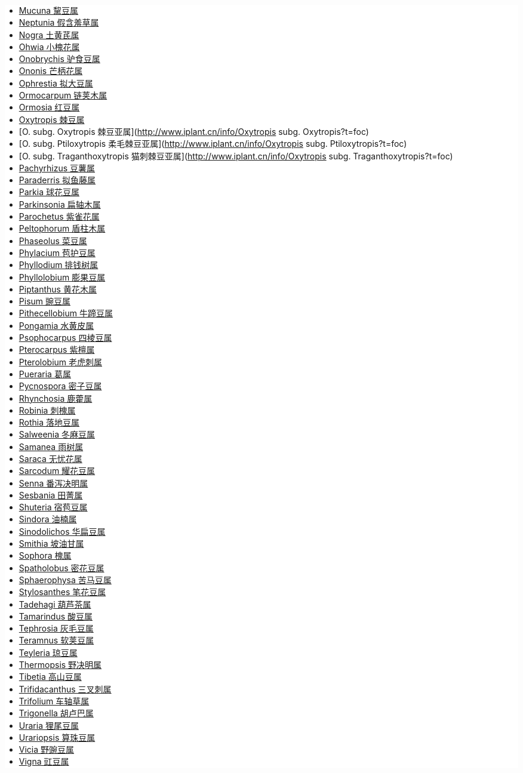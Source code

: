 * [Mucuna  黧豆属](http://www.iplant.cn/info/Mucuna?t=foc)
* [Neptunia  假含羞草属](http://www.iplant.cn/info/Neptunia?t=foc)
* [Nogra  土黄芪属](http://www.iplant.cn/info/Nogra?t=foc)
* [Ohwia  小槐花属](http://www.iplant.cn/info/Ohwia?t=foc)
* [Onobrychis  驴食豆属](http://www.iplant.cn/info/Onobrychis?t=foc)
* [Ononis  芒柄花属](http://www.iplant.cn/info/Ononis?t=foc)
* [Ophrestia  拟大豆属](http://www.iplant.cn/info/Ophrestia?t=foc)
* [Ormocarpum  链荚木属](http://www.iplant.cn/info/Ormocarpum?t=foc)
* [Ormosia  红豆属](http://www.iplant.cn/info/Ormosia?t=foc)
* [Oxytropis  棘豆属](http://www.iplant.cn/info/Oxytropis?t=foc)
* [O.  subg. Oxytropis  棘豆亚属](http://www.iplant.cn/info/Oxytropis subg. Oxytropis?t=foc)
* [O.  subg. Ptiloxytropis  柔毛棘豆亚属](http://www.iplant.cn/info/Oxytropis subg. Ptiloxytropis?t=foc)
* [O.  subg. Traganthoxytropis  猫刺棘豆亚属](http://www.iplant.cn/info/Oxytropis subg. Traganthoxytropis?t=foc)
* [Pachyrhizus  豆薯属](http://www.iplant.cn/info/Pachyrhizus?t=foc)
* [Paraderris  拟鱼藤属](http://www.iplant.cn/info/Paraderris?t=foc)
* [Parkia  球花豆属](http://www.iplant.cn/info/Parkia?t=foc)
* [Parkinsonia  扁轴木属](http://www.iplant.cn/info/Parkinsonia?t=foc)
* [Parochetus  紫雀花属](http://www.iplant.cn/info/Parochetus?t=foc)
* [Peltophorum  盾柱木属](http://www.iplant.cn/info/Peltophorum?t=foc)
* [Phaseolus  菜豆属](http://www.iplant.cn/info/Phaseolus?t=foc)
* [Phylacium  苞护豆属](http://www.iplant.cn/info/Phylacium?t=foc)
* [Phyllodium  排钱树属](http://www.iplant.cn/info/Phyllodium?t=foc)
* [Phyllolobium  膨果豆属](http://www.iplant.cn/info/Phyllolobium?t=foc)
* [Piptanthus  黄花木属](http://www.iplant.cn/info/Piptanthus?t=foc)
* [Pisum  豌豆属](http://www.iplant.cn/info/Pisum?t=foc)
* [Pithecellobium  牛蹄豆属](http://www.iplant.cn/info/Pithecellobium?t=foc)
* [Pongamia  水黄皮属](http://www.iplant.cn/info/Pongamia?t=foc)
* [Psophocarpus  四棱豆属](http://www.iplant.cn/info/Psophocarpus?t=foc)
* [Pterocarpus  紫檀属](http://www.iplant.cn/info/Pterocarpus?t=foc)
* [Pterolobium  老虎刺属](http://www.iplant.cn/info/Pterolobium?t=foc)
* [Pueraria  葛属](http://www.iplant.cn/info/Pueraria?t=foc)
* [Pycnospora  密子豆属](http://www.iplant.cn/info/Pycnospora?t=foc)
* [Rhynchosia  鹿藿属](http://www.iplant.cn/info/Rhynchosia?t=foc)
* [Robinia  刺槐属](http://www.iplant.cn/info/Robinia?t=foc)
* [Rothia  落地豆属](http://www.iplant.cn/info/Rothia?t=foc)
* [Salweenia  冬麻豆属](http://www.iplant.cn/info/Salweenia?t=foc)
* [Samanea  雨树属](http://www.iplant.cn/info/Samanea?t=foc)
* [Saraca  无忧花属](http://www.iplant.cn/info/Saraca?t=foc)
* [Sarcodum  耀花豆属](http://www.iplant.cn/info/Sarcodum?t=foc)
* [Senna  番泻决明属](http://www.iplant.cn/info/Senna?t=foc)
* [Sesbania  田菁属](http://www.iplant.cn/info/Sesbania?t=foc)
* [Shuteria  宿苞豆属](http://www.iplant.cn/info/Shuteria?t=foc)
* [Sindora  油楠属](http://www.iplant.cn/info/Sindora?t=foc)
* [Sinodolichos  华扁豆属](http://www.iplant.cn/info/Sinodolichos?t=foc)
* [Smithia  坡油甘属](http://www.iplant.cn/info/Smithia?t=foc)
* [Sophora  槐属](http://www.iplant.cn/info/Sophora?t=foc)
* [Spatholobus  密花豆属](http://www.iplant.cn/info/Spatholobus?t=foc)
* [Sphaerophysa  苦马豆属](http://www.iplant.cn/info/Sphaerophysa?t=foc)
* [Stylosanthes  笔花豆属](http://www.iplant.cn/info/Stylosanthes?t=foc)
* [Tadehagi  葫芦茶属](http://www.iplant.cn/info/Tadehagi?t=foc)
* [Tamarindus  酸豆属](http://www.iplant.cn/info/Tamarindus?t=foc)
* [Tephrosia  灰毛豆属](http://www.iplant.cn/info/Tephrosia?t=foc)
* [Teramnus  软荚豆属](http://www.iplant.cn/info/Teramnus?t=foc)
* [Teyleria  琼豆属](http://www.iplant.cn/info/Teyleria?t=foc)
* [Thermopsis  野决明属](http://www.iplant.cn/info/Thermopsis?t=foc)
* [Tibetia  高山豆属](http://www.iplant.cn/info/Tibetia?t=foc)
* [Trifidacanthus  三叉刺属](http://www.iplant.cn/info/Trifidacanthus?t=foc)
* [Trifolium  车轴草属](http://www.iplant.cn/info/Trifolium?t=foc)
* [Trigonella  胡卢巴属](http://www.iplant.cn/info/Trigonella?t=foc)
* [Uraria  狸尾豆属](http://www.iplant.cn/info/Uraria?t=foc)
* [Urariopsis  算珠豆属](http://www.iplant.cn/info/Urariopsis?t=foc)
* [Vicia  野豌豆属](http://www.iplant.cn/info/Vicia?t=foc)
* [Vigna  豇豆属](http://www.iplant.cn/info/Vigna?t=foc)